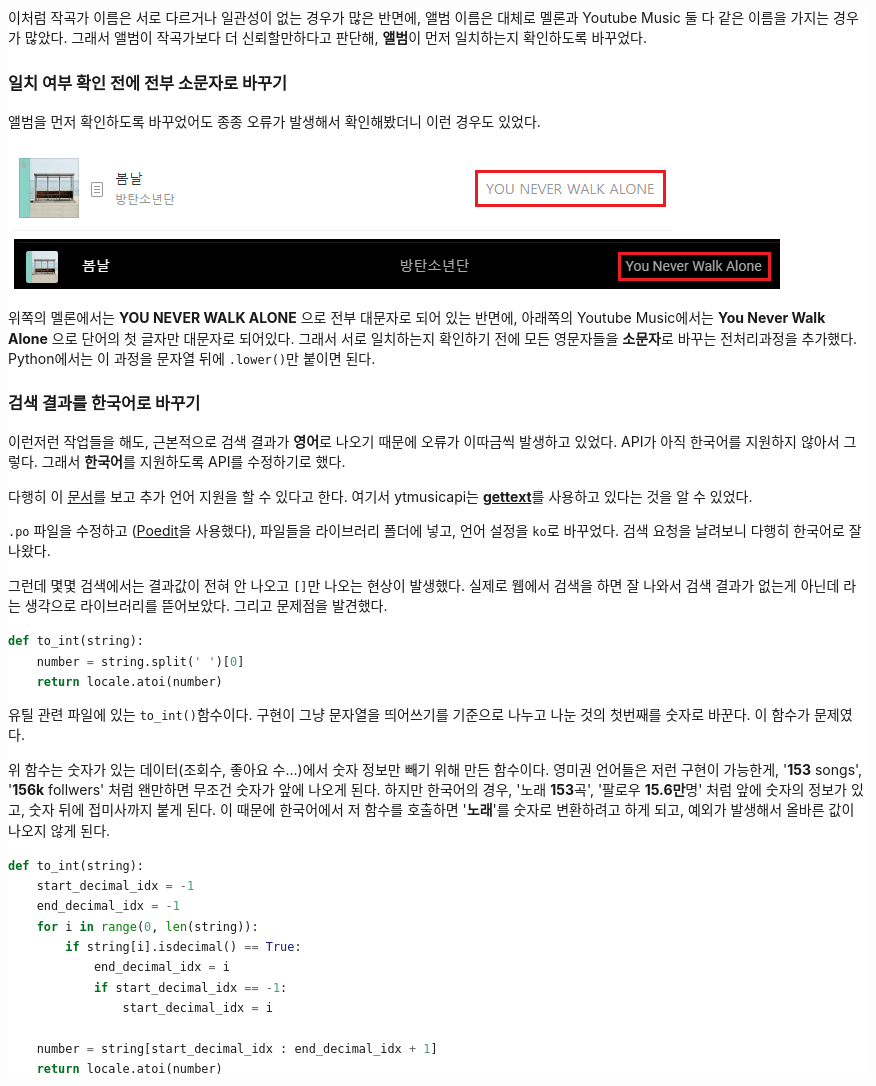 이처럼 작곡가 이름은 서로 다르거나 일관성이 없는 경우가 많은 반면에, 앨범 이름은 대체로 멜론과 Youtube Music 둘 다 같은 이름을 가지는 경우가 많았다. 그래서 앨범이 작곡가보다 더 신뢰할만하다고 판단해, **앨범**이 먼저 일치하는지 확인하도록 바꾸었다.

### 일치 여부 확인 전에 전부 소문자로 바꾸기

앨범을 먼저 확인하도록 바꾸었어도 종종 오류가 발생해서 확인해봤더니 이런 경우도 있었다.

![잘못된 앨범 이름](images/wrong-album-name.png)

위쪽의 멜론에서는 **YOU NEVER WALK ALONE** 으로 전부 대문자로 되어 있는 반면에, 아래쪽의 Youtube Music에서는 **You Never Walk Alone** 으로 단어의 첫 글자만 대문자로 되어있다. 그래서 서로 일치하는지 확인하기 전에 모든 영문자들을 **소문자**로 바꾸는 전처리과정을 추가했다. Python에서는 이 과정을 문자열 뒤에 `.lower()`만 붙이면 된다.

### 검색 결과를 한국어로 바꾸기

이런저런 작업들을 해도, 근본적으로 검색 결과가 **영어**로 나오기 때문에 오류가 이따금씩 발생하고 있었다. API가 아직 한국어를 지원하지 않아서 그렇다. 그래서 **한국어**를 지원하도록 API를 수정하기로 했다.

다행히 이 [문서](https://github.com/sigma67/ytmusicapi/tree/master/ytmusicapi/locales)를 보고 추가 언어 지원을 할 수 있다고 한다. 여기서 ytmusicapi는 [**gettext**](https://ko.wikipedia.org/wiki/Gettext)를 사용하고 있다는 것을 알 수 있었다.

`.po` 파일을 수정하고 ([Poedit](https://poedit.net/)을 사용했다), 파일들을 라이브러리 폴더에 넣고, 언어 설정을 `ko`로 바꾸었다. 검색 요청을 날려보니 다행히 한국어로 잘 나왔다.

그런데 몇몇 검색에서는 결과값이 전혀 안 나오고 `[]`만 나오는 현상이 발생했다. 실제로 웹에서 검색을 하면 잘 나와서 검색 결과가 없는게 아닌데 라는 생각으로 라이브러리를 뜯어보았다. 그리고 문제점을 발견했다.

```python
def to_int(string):
    number = string.split(' ')[0]
    return locale.atoi(number)
```

유틸 관련 파일에 있는 `to_int()`함수이다. 구현이 그냥 문자열을 띄어쓰기를 기준으로 나누고 나눈 것의 첫번째를 숫자로 바꾼다. 이 함수가 문제였다.

위 함수는 숫자가 있는 데이터(조회수, 좋아요 수...)에서 숫자 정보만 빼기 위해 만든 함수이다. 영미권 언어들은 저런 구현이 가능한게, '**153** songs', '**156k** follwers' 처럼 왠만하면 무조건 숫자가 앞에 나오게 된다. 하지만 한국어의 경우, '노래 **153**곡', '팔로우 **15.6만**명' 처럼 앞에 숫자의 정보가 있고, 숫자 뒤에 접미사까지 붙게 된다. 이 때문에 한국어에서 저 함수를 호출하면 '**노래**'를 숫자로 변환하려고 하게 되고, 예외가 발생해서 올바른 값이 나오지 않게 된다.

```python
def to_int(string):
    start_decimal_idx = -1
    end_decimal_idx = -1
    for i in range(0, len(string)):
        if string[i].isdecimal() == True:
            end_decimal_idx = i
            if start_decimal_idx == -1:
                start_decimal_idx = i

    number = string[start_decimal_idx : end_decimal_idx + 1]
    return locale.atoi(number)
```
